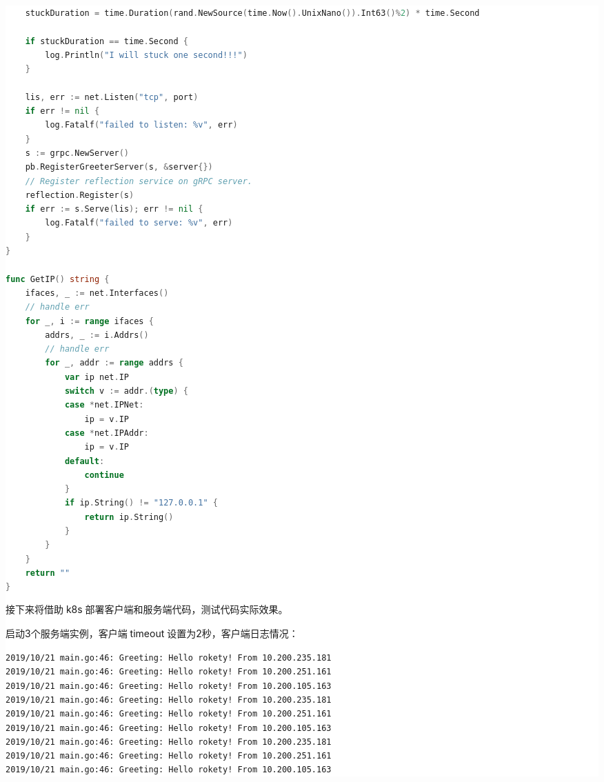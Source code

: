 ```go
	stuckDuration = time.Duration(rand.NewSource(time.Now().UnixNano()).Int63()%2) * time.Second

	if stuckDuration == time.Second {
		log.Println("I will stuck one second!!!")
	}

	lis, err := net.Listen("tcp", port)
	if err != nil {
		log.Fatalf("failed to listen: %v", err)
	}
	s := grpc.NewServer()
	pb.RegisterGreeterServer(s, &server{})
	// Register reflection service on gRPC server.
	reflection.Register(s)
	if err := s.Serve(lis); err != nil {
		log.Fatalf("failed to serve: %v", err)
	}
}

func GetIP() string {
	ifaces, _ := net.Interfaces()
	// handle err
	for _, i := range ifaces {
		addrs, _ := i.Addrs()
		// handle err
		for _, addr := range addrs {
			var ip net.IP
			switch v := addr.(type) {
			case *net.IPNet:
				ip = v.IP
			case *net.IPAddr:
				ip = v.IP
			default:
				continue
			}
			if ip.String() != "127.0.0.1" {
				return ip.String()
			}
		}
	}
	return ""
}
```

接下来将借助 k8s 部署客户端和服务端代码，测试代码实际效果。

启动3个服务端实例，客户端 timeout 设置为2秒，客户端日志情况：

```text
2019/10/21 main.go:46: Greeting: Hello rokety! From 10.200.235.181
2019/10/21 main.go:46: Greeting: Hello rokety! From 10.200.251.161
2019/10/21 main.go:46: Greeting: Hello rokety! From 10.200.105.163
2019/10/21 main.go:46: Greeting: Hello rokety! From 10.200.235.181
2019/10/21 main.go:46: Greeting: Hello rokety! From 10.200.251.161
2019/10/21 main.go:46: Greeting: Hello rokety! From 10.200.105.163
2019/10/21 main.go:46: Greeting: Hello rokety! From 10.200.235.181
2019/10/21 main.go:46: Greeting: Hello rokety! From 10.200.251.161
2019/10/21 main.go:46: Greeting: Hello rokety! From 10.200.105.163
```
